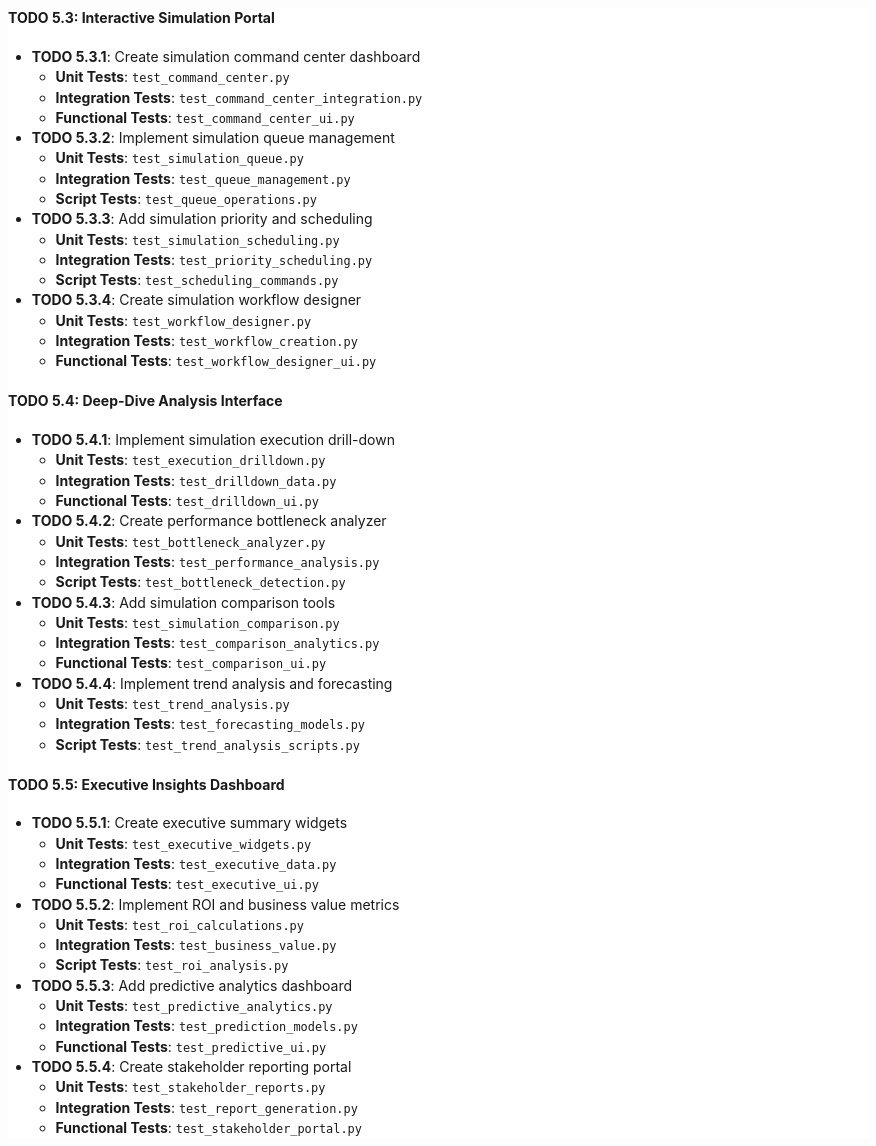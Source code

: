 #### **TODO 5.3: Interactive Simulation Portal**
- **TODO 5.3.1**: Create simulation command center dashboard
  - **Unit Tests**: `test_command_center.py`
  - **Integration Tests**: `test_command_center_integration.py`
  - **Functional Tests**: `test_command_center_ui.py`
- **TODO 5.3.2**: Implement simulation queue management
  - **Unit Tests**: `test_simulation_queue.py`
  - **Integration Tests**: `test_queue_management.py`
  - **Script Tests**: `test_queue_operations.py`
- **TODO 5.3.3**: Add simulation priority and scheduling
  - **Unit Tests**: `test_simulation_scheduling.py`
  - **Integration Tests**: `test_priority_scheduling.py`
  - **Script Tests**: `test_scheduling_commands.py`
- **TODO 5.3.4**: Create simulation workflow designer
  - **Unit Tests**: `test_workflow_designer.py`
  - **Integration Tests**: `test_workflow_creation.py`
  - **Functional Tests**: `test_workflow_designer_ui.py`

#### **TODO 5.4: Deep-Dive Analysis Interface**
- **TODO 5.4.1**: Implement simulation execution drill-down
  - **Unit Tests**: `test_execution_drilldown.py`
  - **Integration Tests**: `test_drilldown_data.py`
  - **Functional Tests**: `test_drilldown_ui.py`
- **TODO 5.4.2**: Create performance bottleneck analyzer
  - **Unit Tests**: `test_bottleneck_analyzer.py`
  - **Integration Tests**: `test_performance_analysis.py`
  - **Script Tests**: `test_bottleneck_detection.py`
- **TODO 5.4.3**: Add simulation comparison tools
  - **Unit Tests**: `test_simulation_comparison.py`
  - **Integration Tests**: `test_comparison_analytics.py`
  - **Functional Tests**: `test_comparison_ui.py`
- **TODO 5.4.4**: Implement trend analysis and forecasting
  - **Unit Tests**: `test_trend_analysis.py`
  - **Integration Tests**: `test_forecasting_models.py`
  - **Script Tests**: `test_trend_analysis_scripts.py`

#### **TODO 5.5: Executive Insights Dashboard**
- **TODO 5.5.1**: Create executive summary widgets
  - **Unit Tests**: `test_executive_widgets.py`
  - **Integration Tests**: `test_executive_data.py`
  - **Functional Tests**: `test_executive_ui.py`
- **TODO 5.5.2**: Implement ROI and business value metrics
  - **Unit Tests**: `test_roi_calculations.py`
  - **Integration Tests**: `test_business_value.py`
  - **Script Tests**: `test_roi_analysis.py`
- **TODO 5.5.3**: Add predictive analytics dashboard
  - **Unit Tests**: `test_predictive_analytics.py`
  - **Integration Tests**: `test_prediction_models.py`
  - **Functional Tests**: `test_predictive_ui.py`
- **TODO 5.5.4**: Create stakeholder reporting portal
  - **Unit Tests**: `test_stakeholder_reports.py`
  - **Integration Tests**: `test_report_generation.py`
  - **Functional Tests**: `test_stakeholder_portal.py`

